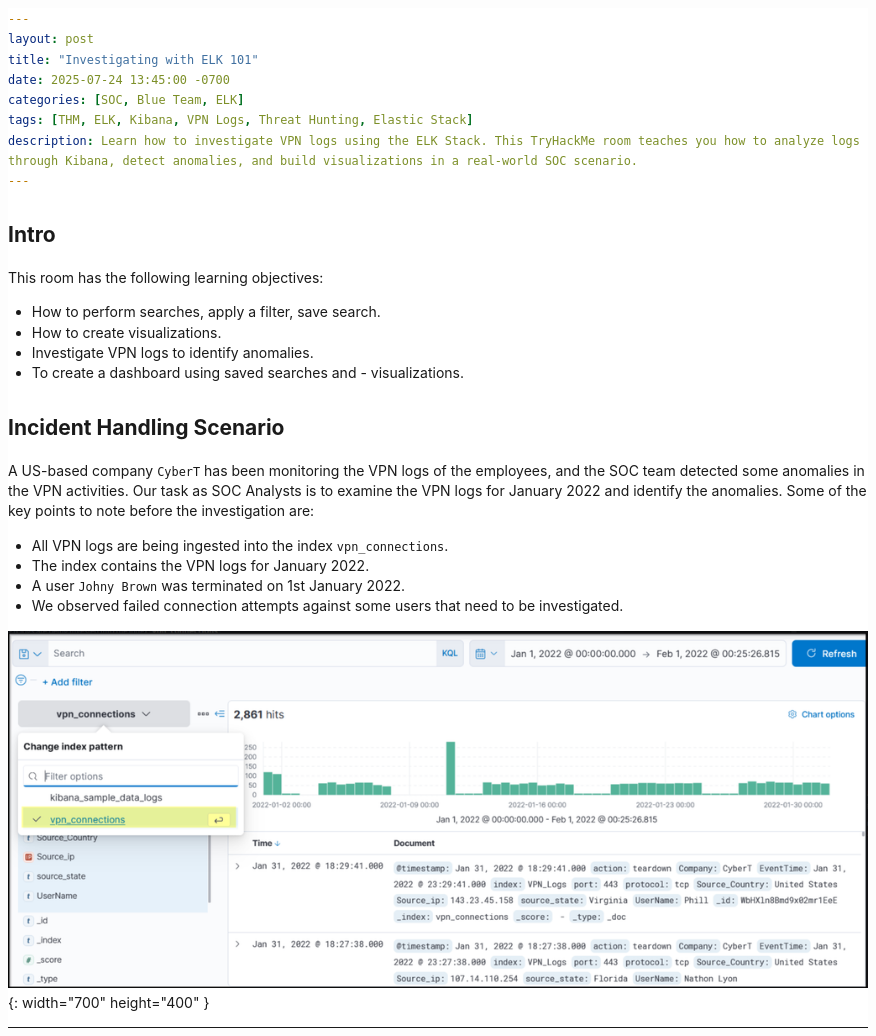 ```yaml
---
layout: post
title: "Investigating with ELK 101"
date: 2025-07-24 13:45:00 -0700
categories: [SOC, Blue Team, ELK]
tags: [THM, ELK, Kibana, VPN Logs, Threat Hunting, Elastic Stack]
description: Learn how to investigate VPN logs using the ELK Stack. This TryHackMe room teaches you how to analyze logs through Kibana, detect anomalies, and build visualizations in a real-world SOC scenario.
---
```


## Intro

This room has the following learning objectives:

- How to perform searches, apply a filter, save search.
- How to create visualizations.
- Investigate VPN logs to identify anomalies.
- To create a dashboard using saved searches and - visualizations.

## Incident Handling Scenario

A US-based company `CyberT` has been monitoring the VPN logs of the employees, and the SOC team detected some anomalies in the VPN activities. Our task as SOC Analysts is to examine the VPN logs for January 2022 and identify the anomalies. Some of the key points to note before the investigation are:

- All VPN logs are being ingested into the index `vpn_connections`.
- The index contains the VPN logs for January 2022.
- A user `Johny Brown` was terminated on 1st January 2022.
- We observed failed connection attempts against some users that need to be investigated.

![Desktop View](/assets/img/ELK101/1.png){: width="700" height="400" }

---